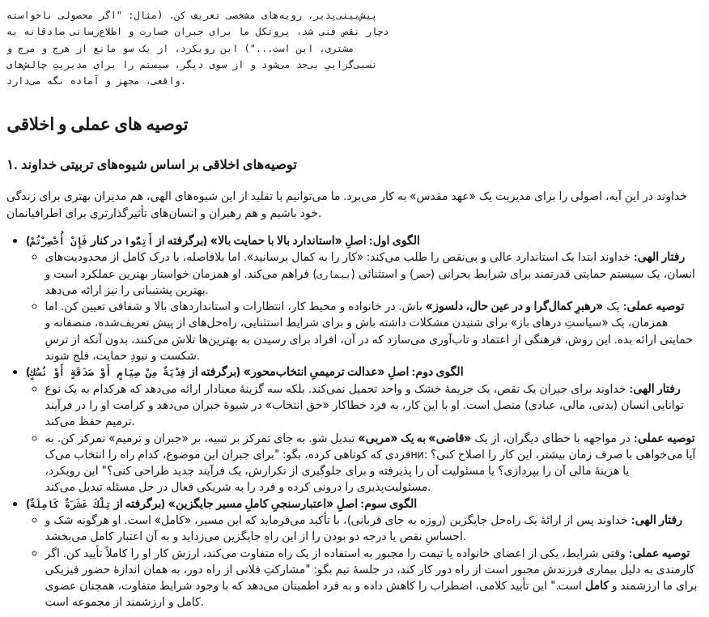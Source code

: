     پیش‌بینی‌پذیر، رویه‌های مشخصی تعریف کن. (مثال: "اگر محصولی ناخواسته
    دچار نقص فنی شد، پروتکل ما برای جبران خسارت و اطلاع‌رسانی صادقانه به
    مشتری، این است...") این رویکرد، از یک سو مانع از هرج و مرج و
    نسبی‌گراییِ بی‌حد می‌شود و از سوی دیگر، سیستم را برای مدیریتِ چالش‌های
    واقعی، مجهز و آماده نگه می‌دارد.

## توصیه های عملی و اخلاقی

### **۱. توصیه‌های اخلاقی بر اساس شیوه‌های تربیتی خداوند**

خداوند در این آیه، اصولی را برای مدیریت یک «عهد مقدس» به کار می‌برد. ما
می‌توانیم با تقلید از این شیوه‌های الهی، هم مدیران بهتری برای زندگی خود
باشیم و هم رهبران و انسان‌های تأثیرگذارتری برای اطرافیانمان.

-   **الگوی اول: اصلِ «استاندارد بالا با حمایت بالا» (برگرفته از `أَتِمُّوا`
    در کنار `فَإِنْ أُحْصِرْتُمْ`)**
    -   **رفتار الهی:** خداوند ابتدا یک استاندارد عالی و بی‌نقص را طلب
        می‌کند: «کار را به کمال برسانید». اما بلافاصله، با درک کامل از
        محدودیت‌های انسان، یک سیستم حمایتی قدرتمند برای شرایط بحرانی
        (`حصر`) و استثنائی (`بیماری`) فراهم می‌کند. او همزمان خواستار
        بهترین عملکرد است و بهترین پشتیبانی را نیز ارائه می‌دهد.
    -   **توصیه عملی:** یک **«رهبرِ کمال‌گرا و در عین حال، دلسوز»** باش.
        در خانواده و محیط کار، انتظارات و استانداردهای بالا و شفافی
        تعیین کن. اما همزمان، یک «سیاستِ درهای باز» برای شنیدن مشکلات
        داشته باش و برای شرایط استثنایی، راه‌حل‌های از پیش تعریف‌شده،
        منصفانه و حمایتی ارائه بده. این روش، فرهنگی از اعتماد و تاب‌آوری
        می‌سازد که در آن، افراد برای رسیدن به بهترین‌ها تلاش می‌کنند، بدون
        آنکه از ترسِ شکست و نبودِ حمایت، فلج شوند.
-   **الگوی دوم: اصلِ «عدالت ترمیمیِ انتخاب‌محور» (برگرفته از
    `فِدْيَةٌ مِنْ صِيَامٍ أَوْ صَدَقَةٍ أَوْ نُسُكٍ`)**
    -   **رفتار الهی:** خداوند برای جبران یک نقص، یک جریمهٔ خشک و واحد
        تحمیل نمی‌کند. بلکه سه گزینهٔ معنادار ارائه می‌دهد که هرکدام به یک
        نوع توانایی انسان (بدنی، مالی، عبادی) متصل است. او با این کار،
        به فرد خطاکار «حق انتخاب» در شیوهٔ جبران می‌دهد و کرامت او را در
        فرآیند ترمیم حفظ می‌کند.
    -   **توصیه عملی:** در مواجهه با خطای دیگران، از یک **«قاضی» به یک
        «مربی»** تبدیل شو. به جای تمرکز بر تنبیه، بر «جبران و ترمیم»
        تمرکز کن. به فردی که کوتاهی کرده، بگو: "برای جبران این موضوع،
        کدام راه را انتخاب می‌کни: آیا می‌خواهی با صرف زمان بیشتر، این کار
        را اصلاح کنی؟ یا هزینهٔ مالی آن را بپردازی؟ یا مسئولیت آن را
        پذیرفته و برای جلوگیری از تکرارش، یک فرآیند جدید طراحی کنی؟" این
        رویکرد، مسئولیت‌پذیری را درونی کرده و فرد را به شریکی فعال در حل
        مسئله تبدیل می‌کند.
-   **الگوی سوم: اصلِ «اعتبارسنجیِ کاملِ مسیر جایگزین» (برگرفته از
    `تِلْكَ عَشَرَةٌ كَامِلَةٌ`)**
    -   **رفتار الهی:** خداوند پس از ارائهٔ یک راه‌حل جایگزین (روزه به جای
        قربانی)، با تأکید می‌فرماید که این مسیر، «کامل» است. او هرگونه شک
        و احساسِ نقص یا درجه دو بودن را از این راهِ جایگزین می‌زداید و به
        آن اعتبار کامل می‌بخشد.
    -   **توصیه عملی:** وقتی شرایط، یکی از اعضای خانواده یا تیمت را
        مجبور به استفاده از یک راه متفاوت می‌کند، ارزش کار او را کاملاً
        تأیید کن. اگر کارمندی به دلیل بیماری فرزندش مجبور است از راه دور
        کار کند، در جلسهٔ تیم بگو: "مشارکتِ فلانی از راه دور، به همان
        اندازهٔ حضور فیزیکی برای ما ارزشمند و **کامل** است." این تأیید
        کلامی، اضطراب را کاهش داده و به فرد اطمینان می‌دهد که با وجود
        شرایط متفاوت، همچنان عضوی کامل و ارزشمند از مجموعه است.
